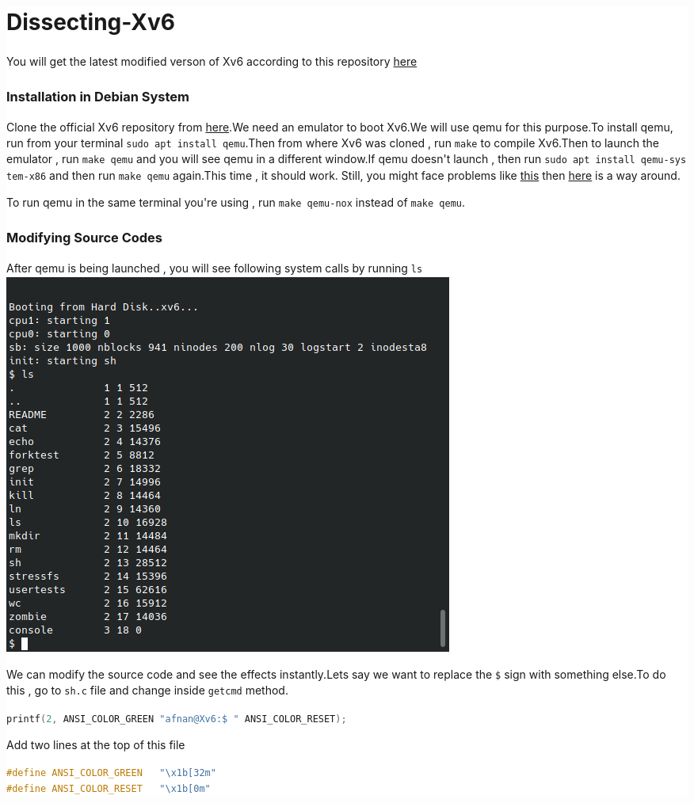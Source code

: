# Dissecting-Xv6
You will get the latest modified verson of Xv6 according to this repository [here](https://github.com/AfnanCSE98/xv6-public)
### Installation in Debian System
Clone the official Xv6 repository from [here](https://github.com/mit-pdos/xv6-public).We need an emulator to boot Xv6.We will use qemu for this purpose.To install qemu, run from your terminal ```sudo apt install qemu```.Then from where Xv6 was cloned , run `make` to compile Xv6.Then to launch the emulator , run `make qemu` and you will see qemu in a different window.If qemu doesn't launch , then run `sudo apt install qemu-system-x86` and then run `make qemu` again.This time , it should work.
Still, you might face problems like [this](https://stackoverflow.com/questions/70515788/booting-xv6-with-qemu) then [here](https://www.reddit.com/r/ManjaroLinux/comments/p4445x/help_xv6_installation_on_manjaro/) is a way around.

To run qemu in the same terminal you're using , run `make qemu-nox` instead of `make qemu`.

### Modifying Source Codes
After qemu is being launched , you will see following system calls by running `ls`
![](images/1.png)

We can modify the source code and see the effects instantly.Lets say we want to replace the `$` sign with something else.To do this , go to `sh.c` file and change inside `getcmd` method.

```cpp
printf(2, ANSI_COLOR_GREEN "afnan@Xv6:$ " ANSI_COLOR_RESET);
```

Add two lines at the top of this file
```cpp
#define ANSI_COLOR_GREEN   "\x1b[32m"
#define ANSI_COLOR_RESET   "\x1b[0m"
```
